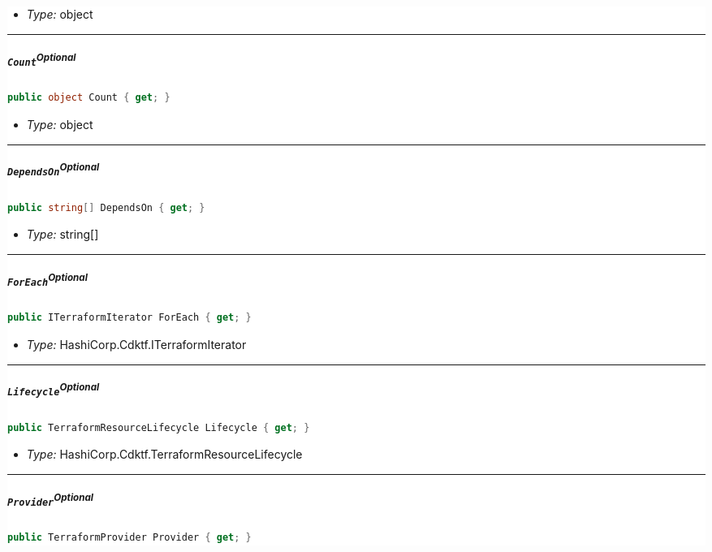 - *Type:* object

---

##### `Count`<sup>Optional</sup> <a name="Count" id="@cdktf/provider-opentelekomcloud.wafDatamaskingRuleV1.WafDatamaskingRuleV1.property.count"></a>

```csharp
public object Count { get; }
```

- *Type:* object

---

##### `DependsOn`<sup>Optional</sup> <a name="DependsOn" id="@cdktf/provider-opentelekomcloud.wafDatamaskingRuleV1.WafDatamaskingRuleV1.property.dependsOn"></a>

```csharp
public string[] DependsOn { get; }
```

- *Type:* string[]

---

##### `ForEach`<sup>Optional</sup> <a name="ForEach" id="@cdktf/provider-opentelekomcloud.wafDatamaskingRuleV1.WafDatamaskingRuleV1.property.forEach"></a>

```csharp
public ITerraformIterator ForEach { get; }
```

- *Type:* HashiCorp.Cdktf.ITerraformIterator

---

##### `Lifecycle`<sup>Optional</sup> <a name="Lifecycle" id="@cdktf/provider-opentelekomcloud.wafDatamaskingRuleV1.WafDatamaskingRuleV1.property.lifecycle"></a>

```csharp
public TerraformResourceLifecycle Lifecycle { get; }
```

- *Type:* HashiCorp.Cdktf.TerraformResourceLifecycle

---

##### `Provider`<sup>Optional</sup> <a name="Provider" id="@cdktf/provider-opentelekomcloud.wafDatamaskingRuleV1.WafDatamaskingRuleV1.property.provider"></a>

```csharp
public TerraformProvider Provider { get; }
```
